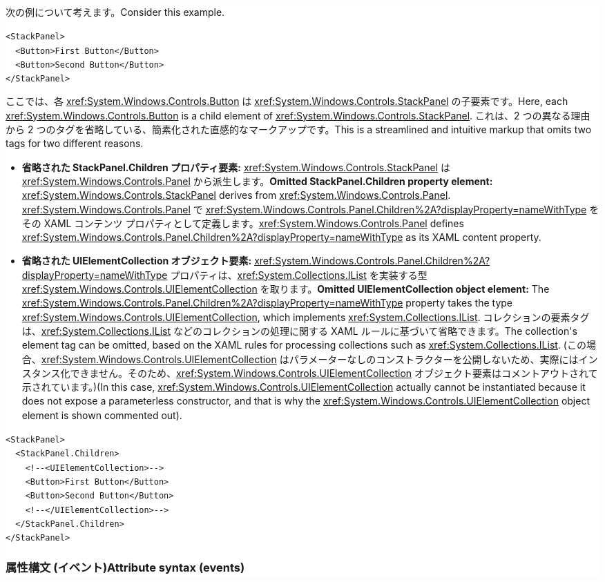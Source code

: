 <span data-ttu-id="fc5b4-179">次の例について考えます。</span><span class="sxs-lookup"><span data-stu-id="fc5b4-179">Consider this example.</span></span>

```xaml
<StackPanel>
  <Button>First Button</Button>
  <Button>Second Button</Button>
</StackPanel>
```

<span data-ttu-id="fc5b4-180">ここでは、各 <xref:System.Windows.Controls.Button> は <xref:System.Windows.Controls.StackPanel> の子要素です。</span><span class="sxs-lookup"><span data-stu-id="fc5b4-180">Here, each <xref:System.Windows.Controls.Button> is a child element of <xref:System.Windows.Controls.StackPanel>.</span></span> <span data-ttu-id="fc5b4-181">これは、2 つの異なる理由から 2 つのタグを省略している、簡素化された直感的なマークアップです。</span><span class="sxs-lookup"><span data-stu-id="fc5b4-181">This is a streamlined and intuitive markup that omits two tags for two different reasons.</span></span>

- <span data-ttu-id="fc5b4-182">**省略された StackPanel.Children プロパティ要素:** <xref:System.Windows.Controls.StackPanel> は <xref:System.Windows.Controls.Panel> から派生します。</span><span class="sxs-lookup"><span data-stu-id="fc5b4-182">**Omitted StackPanel.Children property element:** <xref:System.Windows.Controls.StackPanel> derives from <xref:System.Windows.Controls.Panel>.</span></span> <span data-ttu-id="fc5b4-183"><xref:System.Windows.Controls.Panel> で <xref:System.Windows.Controls.Panel.Children%2A?displayProperty=nameWithType> をその XAML コンテンツ プロパティとして定義します。</span><span class="sxs-lookup"><span data-stu-id="fc5b4-183"><xref:System.Windows.Controls.Panel> defines <xref:System.Windows.Controls.Panel.Children%2A?displayProperty=nameWithType> as its XAML content property.</span></span>

- <span data-ttu-id="fc5b4-184">**省略された UIElementCollection オブジェクト要素:** <xref:System.Windows.Controls.Panel.Children%2A?displayProperty=nameWithType> プロパティは、<xref:System.Collections.IList> を実装する型 <xref:System.Windows.Controls.UIElementCollection> を取ります。</span><span class="sxs-lookup"><span data-stu-id="fc5b4-184">**Omitted UIElementCollection object element:** The <xref:System.Windows.Controls.Panel.Children%2A?displayProperty=nameWithType> property takes the type <xref:System.Windows.Controls.UIElementCollection>, which implements <xref:System.Collections.IList>.</span></span> <span data-ttu-id="fc5b4-185">コレクションの要素タグは、<xref:System.Collections.IList> などのコレクションの処理に関する XAML ルールに基づいて省略できます。</span><span class="sxs-lookup"><span data-stu-id="fc5b4-185">The collection's element tag can be omitted, based on the XAML rules for processing collections such as <xref:System.Collections.IList>.</span></span> <span data-ttu-id="fc5b4-186">(この場合、<xref:System.Windows.Controls.UIElementCollection> はパラメーターなしのコンストラクターを公開しないため、実際にはインスタンス化できません。そのため、<xref:System.Windows.Controls.UIElementCollection> オブジェクト要素はコメントアウトされて示されています。)</span><span class="sxs-lookup"><span data-stu-id="fc5b4-186">(In this case, <xref:System.Windows.Controls.UIElementCollection> actually cannot be instantiated because it does not expose a parameterless constructor, and that is why the <xref:System.Windows.Controls.UIElementCollection> object element is shown commented out).</span></span>

```xaml
<StackPanel>
  <StackPanel.Children>
    <!--<UIElementCollection>-->
    <Button>First Button</Button>
    <Button>Second Button</Button>
    <!--</UIElementCollection>-->
  </StackPanel.Children>
</StackPanel>
```

### <a name="attribute-syntax-events"></a><span data-ttu-id="fc5b4-187">属性構文 (イベント)</span><span class="sxs-lookup"><span data-stu-id="fc5b4-187">Attribute syntax (events)</span></span>
